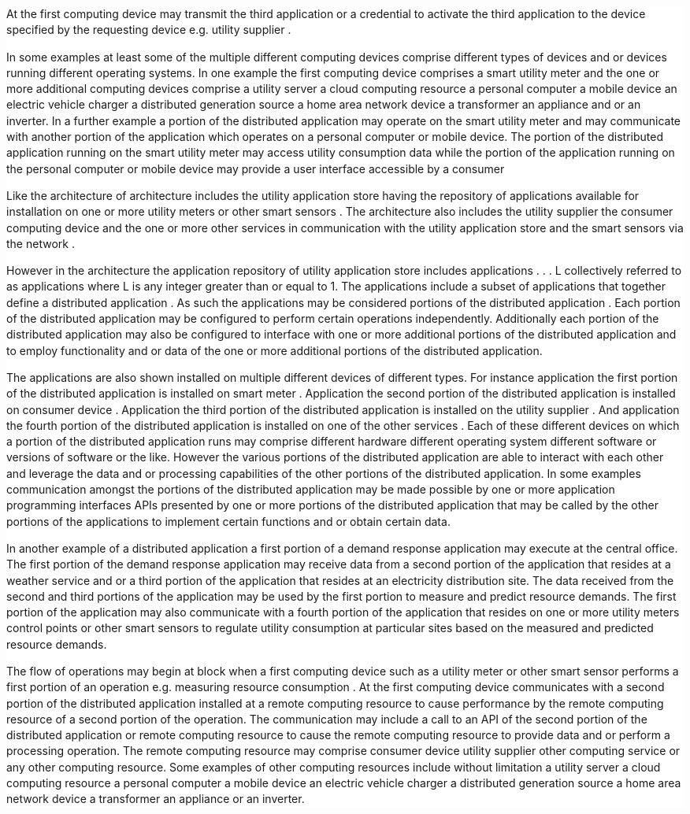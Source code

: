 At the first computing device may transmit the third application or a credential to activate the third application to the device specified by the requesting device e.g. utility supplier .

In some examples at least some of the multiple different computing devices comprise different types of devices and or devices running different operating systems. In one example the first computing device comprises a smart utility meter and the one or more additional computing devices comprise a utility server a cloud computing resource a personal computer a mobile device an electric vehicle charger a distributed generation source a home area network device a transformer an appliance and or an inverter. In a further example a portion of the distributed application may operate on the smart utility meter and may communicate with another portion of the application which operates on a personal computer or mobile device. The portion of the distributed application running on the smart utility meter may access utility consumption data while the portion of the application running on the personal computer or mobile device may provide a user interface accessible by a consumer 

Like the architecture of architecture includes the utility application store having the repository of applications available for installation on one or more utility meters or other smart sensors . The architecture also includes the utility supplier the consumer computing device and the one or more other services in communication with the utility application store and the smart sensors via the network .

However in the architecture the application repository of utility application store includes applications . . . L collectively referred to as applications where L is any integer greater than or equal to 1. The applications include a subset of applications that together define a distributed application . As such the applications may be considered portions of the distributed application . Each portion of the distributed application may be configured to perform certain operations independently. Additionally each portion of the distributed application may also be configured to interface with one or more additional portions of the distributed application and to employ functionality and or data of the one or more additional portions of the distributed application.

The applications are also shown installed on multiple different devices of different types. For instance application the first portion of the distributed application is installed on smart meter . Application the second portion of the distributed application is installed on consumer device . Application the third portion of the distributed application is installed on the utility supplier . And application the fourth portion of the distributed application is installed on one of the other services . Each of these different devices on which a portion of the distributed application runs may comprise different hardware different operating system different software or versions of software or the like. However the various portions of the distributed application are able to interact with each other and leverage the data and or processing capabilities of the other portions of the distributed application. In some examples communication amongst the portions of the distributed application may be made possible by one or more application programming interfaces APIs presented by one or more portions of the distributed application that may be called by the other portions of the applications to implement certain functions and or obtain certain data.

In another example of a distributed application a first portion of a demand response application may execute at the central office. The first portion of the demand response application may receive data from a second portion of the application that resides at a weather service and or a third portion of the application that resides at an electricity distribution site. The data received from the second and third portions of the application may be used by the first portion to measure and predict resource demands. The first portion of the application may also communicate with a fourth portion of the application that resides on one or more utility meters control points or other smart sensors to regulate utility consumption at particular sites based on the measured and predicted resource demands.

The flow of operations may begin at block when a first computing device such as a utility meter or other smart sensor performs a first portion of an operation e.g. measuring resource consumption . At the first computing device communicates with a second portion of the distributed application installed at a remote computing resource to cause performance by the remote computing resource of a second portion of the operation. The communication may include a call to an API of the second portion of the distributed application or remote computing resource to cause the remote computing resource to provide data and or perform a processing operation. The remote computing resource may comprise consumer device utility supplier other computing service or any other computing resource. Some examples of other computing resources include without limitation a utility server a cloud computing resource a personal computer a mobile device an electric vehicle charger a distributed generation source a home area network device a transformer an appliance or an inverter.
